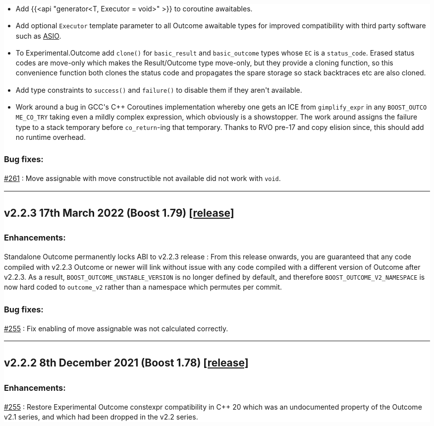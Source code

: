 - Add {{<api "generator<T, Executor = void>" >}} to coroutine awaitables.

- Add optional `Executor` template parameter to all Outcome awaitable types for improved compatibility
with third party software such as [ASIO](https://think-async.com/Asio/).

- To Experimental.Outcome add `clone()` for `basic_result` and `basic_outcome` types whose `EC` is
a `status_code`. Erased status codes are move-only which makes the Result/Outcome type move-only, but
they provide a cloning function, so this convenience function both clones the status code and propagates
the spare storage so stack backtraces etc are also cloned.

- Add type constraints to `success()` and `failure()` to disable them if they aren't available.

- Work around a bug in GCC's C++ Coroutines implementation whereby one gets an ICE from `gimplify_expr`
in any `BOOST_OUTCOME_CO_TRY` taking even a mildly complex expression, which obviously is a showstopper.
The work around assigns the failure type to a stack temporary before `co_return`-ing that
temporary. Thanks to RVO pre-17 and copy elision since, this should add no runtime overhead.

### Bug fixes:

[#261](https://github.com/ned14/outcome/issues/261)
: Move assignable with move constructible not available did not work with `void`.

---
## v2.2.3 17th March 2022 (Boost 1.79) [[release]](https://github.com/ned14/outcome/releases/tag/v2.2.3)

### Enhancements:

Standalone Outcome permanently locks ABI to v2.2.3 release
: From this release onwards, you are guaranteed that any code compiled with v2.2.3 Outcome
or newer will link without issue with any code compiled with a different version of Outcome
after v2.2.3. As a result, `BOOST_OUTCOME_UNSTABLE_VERSION` is no longer defined by default, and
therefore `BOOST_OUTCOME_V2_NAMESPACE` is now hard coded to `outcome_v2` rather than a namespace
which permutes per commit.

### Bug fixes:

[#255](https://github.com/ned14/outcome/issues/259)
: Fix enabling of move assignable was not calculated correctly.

---
## v2.2.2 8th December 2021 (Boost 1.78) [[release]](https://github.com/ned14/outcome/releases/tag/v2.2.2)

### Enhancements:

[#255](https://github.com/ned14/outcome/issues/255)
: Restore Experimental Outcome constexpr compatibility in C++ 20 which was an undocumented
property of the Outcome v2.1 series, and which had been dropped in the v2.2 series.
